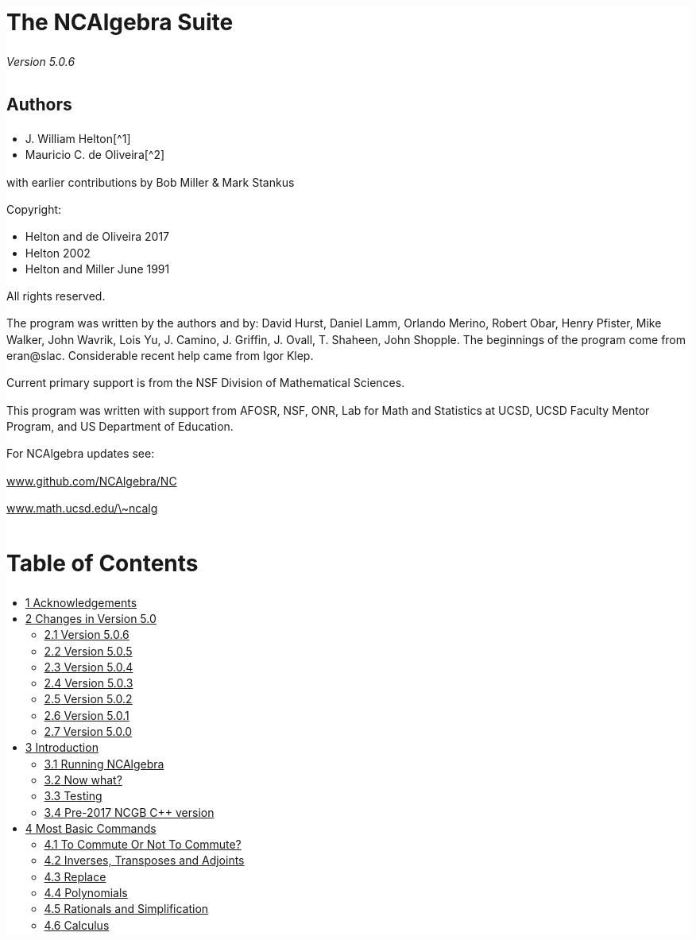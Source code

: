 # The NCAlgebra Suite

*Version 5.0.6*

## Authors

-   J. William Helton[^1]
-   Mauricio C. de Oliveira[^2]

with earlier contributions by Bob Miller & Mark Stankus

Copyright:
- Helton and de Oliveira 2017
- Helton 2002
- Helton and Miller June 1991

All rights reserved.

The program was written by the authors and by:
David Hurst, Daniel Lamm, Orlando Merino, Robert Obar,
Henry Pfister, Mike Walker, John Wavrik, Lois Yu,
J. Camino, J. Griffin, J. Ovall, T. Shaheen, John Shopple.
The beginnings of the program come from eran@slac.
Considerable recent help came from Igor Klep.

Current primary support is from the
NSF Division of Mathematical Sciences.

This program was written with support from
AFOSR, NSF, ONR, Lab for Math and Statistics at UCSD,
UCSD Faculty Mentor Program,
and US Department of Education.

For NCAlgebra updates see:

www.github.com/NCAlgebra/NC

www.math.ucsd.edu/\~ncalg

# Table of Contents

-   [<span class="toc-section-number">1</span> Acknowledgements](#acknowledgements)
-   [<span class="toc-section-number">2</span> Changes in Version 5.0](#changes-in-version-50)
    -   [<span class="toc-section-number">2.1</span> Version 5.0.6](#version-506)
    -   [<span class="toc-section-number">2.2</span> Version 5.0.5](#version-505)
    -   [<span class="toc-section-number">2.3</span> Version 5.0.4](#version-504)
    -   [<span class="toc-section-number">2.4</span> Version 5.0.3](#version-503)
    -   [<span class="toc-section-number">2.5</span> Version 5.0.2](#version-502)
    -   [<span class="toc-section-number">2.6</span> Version 5.0.1](#version-501)
    -   [<span class="toc-section-number">2.7</span> Version 5.0.0](#version-500)
-   [<span class="toc-section-number">3</span> Introduction](#introduction)
    -   [<span class="toc-section-number">3.1</span> Running NCAlgebra](#running-ncalgebra)
    -   [<span class="toc-section-number">3.2</span> Now what?](#now-what)
    -   [<span class="toc-section-number">3.3</span> Testing](#testing)
    -   [<span class="toc-section-number">3.4</span> Pre-2017 NCGB C++ version](#pre-2017-ncgb-c-version)
-   [<span class="toc-section-number">4</span> Most Basic Commands](#most-basic-commands)
    -   [<span class="toc-section-number">4.1</span> To Commute Or Not To Commute?](#to-commute-or-not-to-commute)
    -   [<span class="toc-section-number">4.2</span> Inverses, Transposes and Adjoints](#inverses-transposes-and-adjoints)
    -   [<span class="toc-section-number">4.3</span> Replace](#replace)
    -   [<span class="toc-section-number">4.4</span> Polynomials](#polynomials)
    -   [<span class="toc-section-number">4.5</span> Rationals and Simplification](#rationals-and-simplification)
    -   [<span class="toc-section-number">4.6</span> Calculus](#calculus)